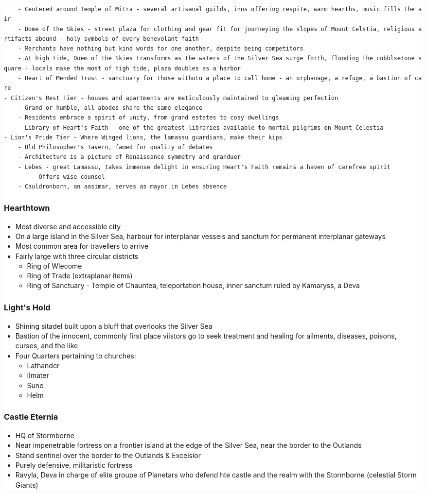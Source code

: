 		- Centered around Temple of Mitra - several artisanal guilds, inns offering respite, warm hearths, music fills the air 
		- Dome of the Skies - street plaza for clothing and gear fit for journeying the slopes of Mount Celstia, religious artifacts abound - holy symbols of every benevolant faith
		- Merchants have nothing but kind words for one another, despite being competitors
		- At high tide, Doem of the Skies transforms as the waters of the Silver Sea surge forth, flooding the cobblsetone square - locals make the most of high tide, plaza doubles as a harbor
		- Heart of Mended Trust - sanctuary for those withotu a place to call home - an orphanage, a refuge, a bastion of care
	- Citizen's Rest Tier - houses and apartments are meticulously maintained to gleaming perfection
		- Grand or humble, all abodes share the same elegance 
		- Residents embrace a spirit of unity, from grand estates to cosy dwellings
		- Library of Heart's Faith - one of the greatest libraries available to mortal pilgrims on Mount Celestia
	- Lion's Pride Tier - Where Winged lions, the lamassu guardians, make their kips
		- Old Philosopher's Tavern, famed for quality of debates
		- Architecture is a picture of Renaissance symmetry and granduer
		- Lebes - great Lamassu, takes immense delight in ensuring Heart's Faith remains a haven of carefree spirit
			- Offers wise counsel
		- Cauldronborn, an aasimar, serves as mayor in Lebes absence 

### Hearthtown

- Most diverse and accessible city 
- On a large island in the Silver Sea, harbour for interplanar vessels and sanctum for permanent interplanar gateways
- Most common area for travellers to arrive
- Fairly large with three circular districts
	- Ring of Wlecome
	- Ring of Trade (extraplanar items)
	- Ring of Sanctuary - Temple of Chauntea, teleportation house, inner sanctum ruled by Kamaryss, a Deva

### Light's Hold
- Shining sitadel built upon a bluff that overlooks the Silver Sea
- Bastion of the innocent, commonly first place viistors go to seek treatment and healing for ailments, diseases, poisons, curses, and the like
- Four Quarters pertaining to churches:
	- Lathander
	- Ilmater
	- Sune
	- Helm
### Castle Eternia
- HQ of Stormborne
- Near impenetrable fortress on a frontier island at the edge of the Silver Sea, near the border to the Outlands
- Stand sentinel over the border to the Outlands & Excelsior
- Purely defensive, militaristic fortress
- Ravyla, Deva in charge of elite groupe of Planetars who defend hte castle and the realm with the Stormborne (celestial Storm Giants)
